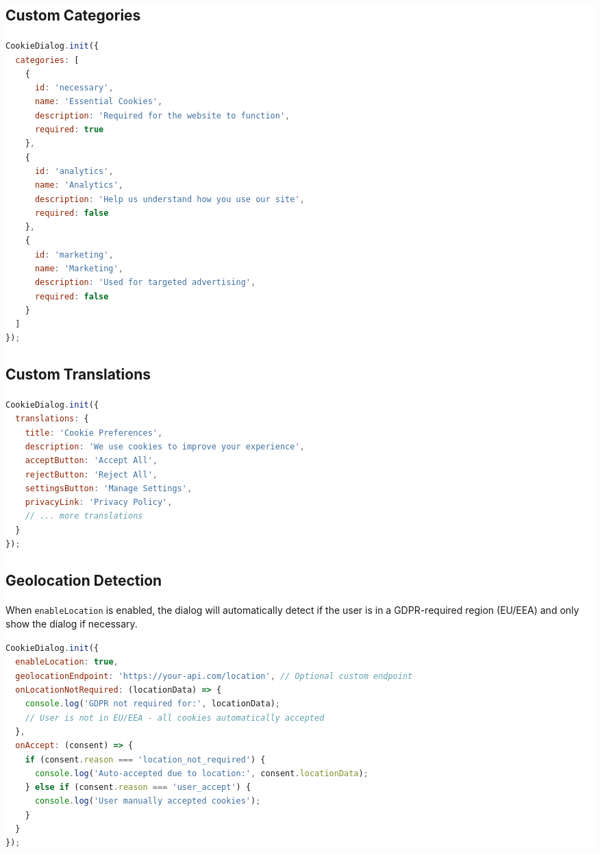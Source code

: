 ## Custom Categories

```javascript
CookieDialog.init({
  categories: [
    {
      id: 'necessary',
      name: 'Essential Cookies',
      description: 'Required for the website to function',
      required: true
    },
    {
      id: 'analytics',
      name: 'Analytics',
      description: 'Help us understand how you use our site',
      required: false
    },
    {
      id: 'marketing',
      name: 'Marketing',
      description: 'Used for targeted advertising',
      required: false
    }
  ]
});
```

## Custom Translations

```javascript
CookieDialog.init({
  translations: {
    title: 'Cookie Preferences',
    description: 'We use cookies to improve your experience',
    acceptButton: 'Accept All',
    rejectButton: 'Reject All',
    settingsButton: 'Manage Settings',
    privacyLink: 'Privacy Policy',
    // ... more translations
  }
});
```

## Geolocation Detection

When `enableLocation` is enabled, the dialog will automatically detect if the user is in a GDPR-required region (EU/EEA) and only show the dialog if necessary.

```javascript
CookieDialog.init({
  enableLocation: true,
  geolocationEndpoint: 'https://your-api.com/location', // Optional custom endpoint
  onLocationNotRequired: (locationData) => {
    console.log('GDPR not required for:', locationData);
    // User is not in EU/EEA - all cookies automatically accepted
  },
  onAccept: (consent) => {
    if (consent.reason === 'location_not_required') {
      console.log('Auto-accepted due to location:', consent.locationData);
    } else if (consent.reason === 'user_accept') {
      console.log('User manually accepted cookies');
    }
  }
});
```